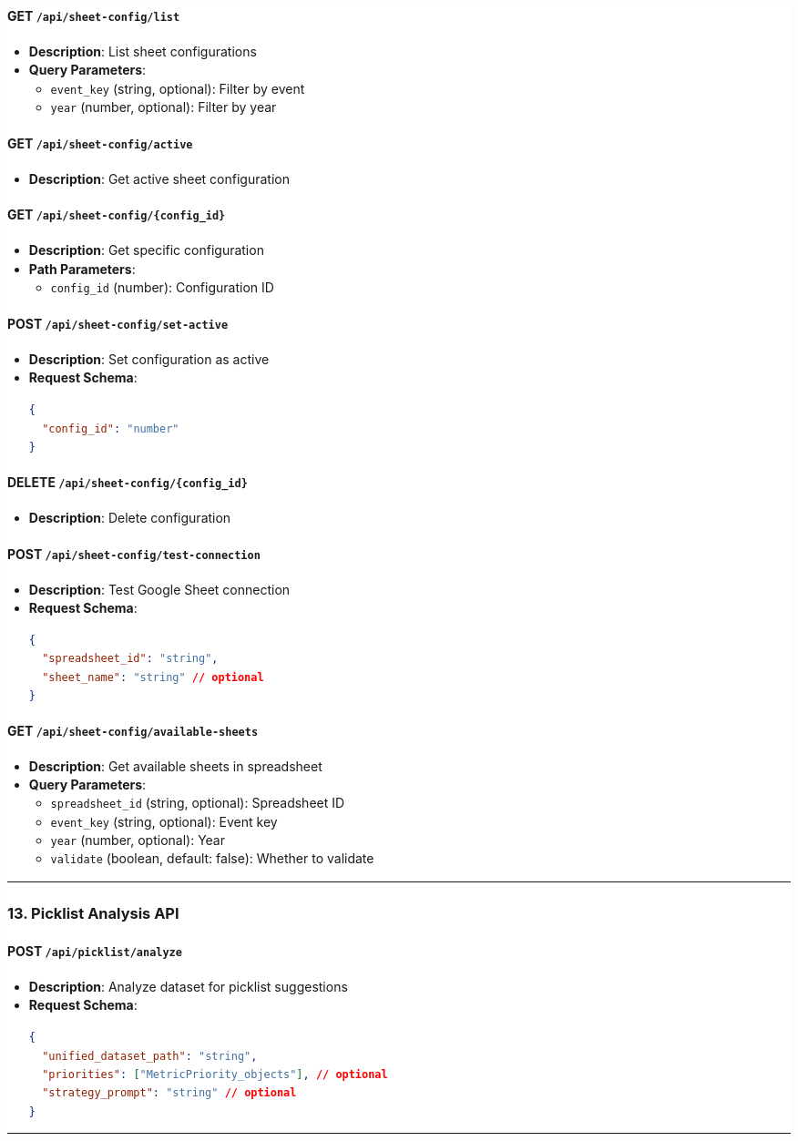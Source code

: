#### GET `/api/sheet-config/list`
- **Description**: List sheet configurations
- **Query Parameters**:
  - `event_key` (string, optional): Filter by event
  - `year` (number, optional): Filter by year

#### GET `/api/sheet-config/active`
- **Description**: Get active sheet configuration

#### GET `/api/sheet-config/{config_id}`
- **Description**: Get specific configuration
- **Path Parameters**:
  - `config_id` (number): Configuration ID

#### POST `/api/sheet-config/set-active`
- **Description**: Set configuration as active
- **Request Schema**:
  ```json
  {
    "config_id": "number"
  }
  ```

#### DELETE `/api/sheet-config/{config_id}`
- **Description**: Delete configuration

#### POST `/api/sheet-config/test-connection`
- **Description**: Test Google Sheet connection
- **Request Schema**:
  ```json
  {
    "spreadsheet_id": "string",
    "sheet_name": "string" // optional
  }
  ```

#### GET `/api/sheet-config/available-sheets`
- **Description**: Get available sheets in spreadsheet
- **Query Parameters**:
  - `spreadsheet_id` (string, optional): Spreadsheet ID
  - `event_key` (string, optional): Event key
  - `year` (number, optional): Year
  - `validate` (boolean, default: false): Whether to validate

---

### 13. Picklist Analysis API

#### POST `/api/picklist/analyze`
- **Description**: Analyze dataset for picklist suggestions
- **Request Schema**:
  ```json
  {
    "unified_dataset_path": "string",
    "priorities": ["MetricPriority_objects"], // optional
    "strategy_prompt": "string" // optional
  }
  ```

---